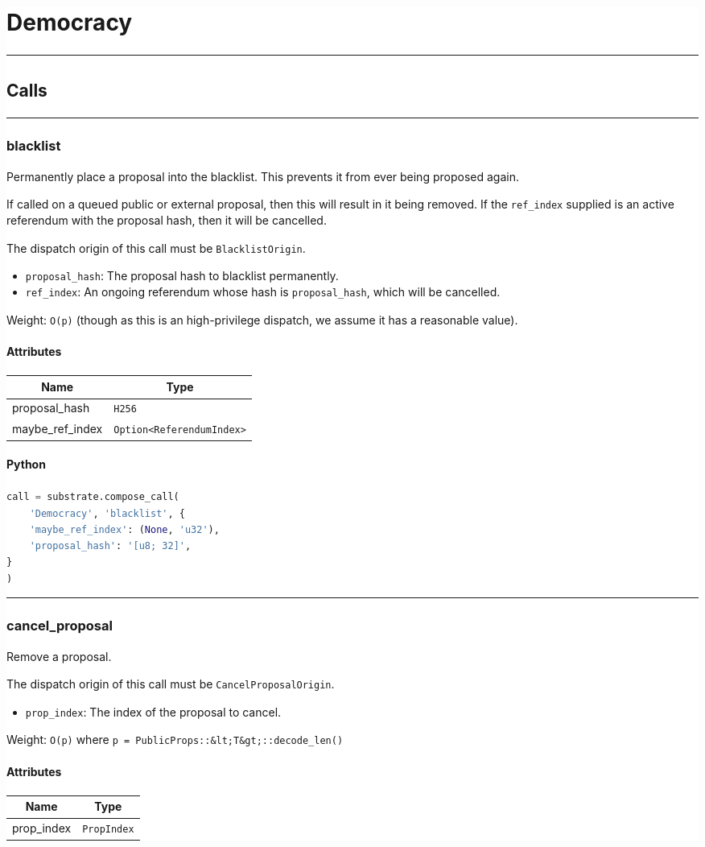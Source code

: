 
# Democracy

---------
## Calls

---------
### blacklist
Permanently place a proposal into the blacklist. This prevents it from ever being
proposed again.

If called on a queued public or external proposal, then this will result in it being
removed. If the `ref_index` supplied is an active referendum with the proposal hash,
then it will be cancelled.

The dispatch origin of this call must be `BlacklistOrigin`.

- `proposal_hash`: The proposal hash to blacklist permanently.
- `ref_index`: An ongoing referendum whose hash is `proposal_hash`, which will be
cancelled.

Weight: `O(p)` (though as this is an high-privilege dispatch, we assume it has a
  reasonable value).
#### Attributes
| Name | Type |
| -------- | -------- | 
| proposal_hash | `H256` | 
| maybe_ref_index | `Option<ReferendumIndex>` | 

#### Python
```python
call = substrate.compose_call(
    'Democracy', 'blacklist', {
    'maybe_ref_index': (None, 'u32'),
    'proposal_hash': '[u8; 32]',
}
)
```

---------
### cancel_proposal
Remove a proposal.

The dispatch origin of this call must be `CancelProposalOrigin`.

- `prop_index`: The index of the proposal to cancel.

Weight: `O(p)` where `p = PublicProps::&lt;T&gt;::decode_len()`
#### Attributes
| Name | Type |
| -------- | -------- | 
| prop_index | `PropIndex` | 
